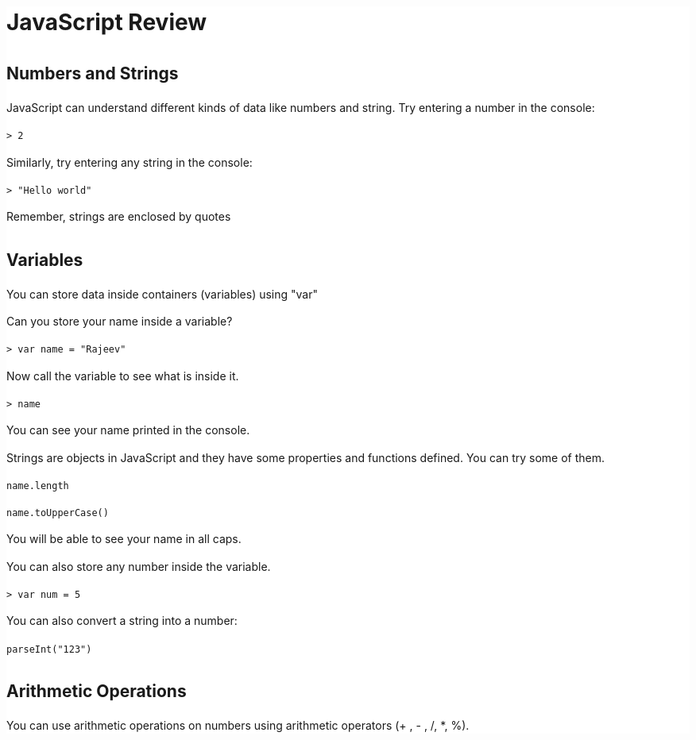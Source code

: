 # JavaScript Review

## Numbers and Strings
 
 JavaScript can understand different kinds of data like numbers and string. 
Try entering a number in the console:
```
> 2
```
Similarly, try entering any string in the console:

```
> "Hello world"
``` 
Remember, strings are enclosed by quotes

## Variables

You can store data inside containers (variables) using "var"

Can you store your name inside a variable?
```
> var name = "Rajeev"
```
Now call the variable to see what is inside it.
```
> name
```
You can see your name printed in the console.

Strings are objects in JavaScript and they have some properties and functions defined. You can try some of them.

```
name.length
```
```
name.toUpperCase()
```
You will be able to see your name in all caps.

You can also store any number inside the variable.

```
> var num = 5
```

You can also convert a string into a number:

```
parseInt("123")
```

## Arithmetic Operations
You can use arithmetic operations on numbers using arithmetic operators (+ , - , /, *, %).

